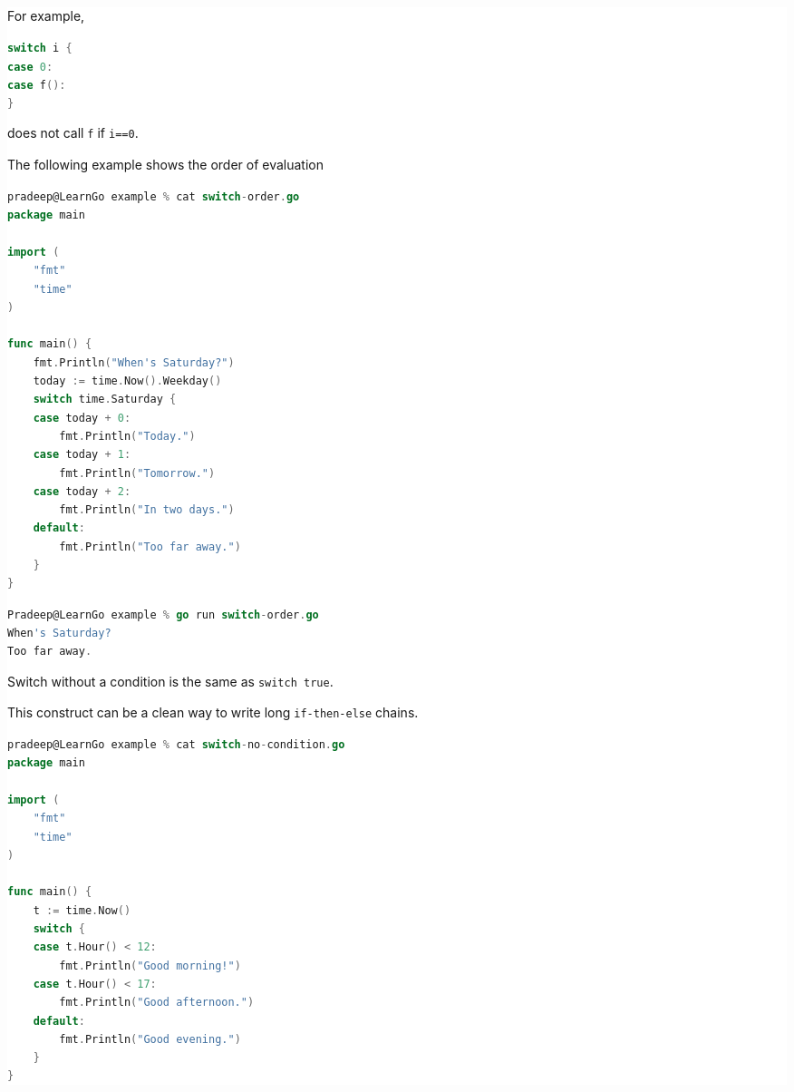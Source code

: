 For example,

```go
switch i {
case 0:
case f():
}
```

does not call `f` if `i==0`.

The following example shows the order of evaluation

```go
pradeep@LearnGo example % cat switch-order.go 
package main

import (
	"fmt"
	"time"
)

func main() {
	fmt.Println("When's Saturday?")
	today := time.Now().Weekday()
	switch time.Saturday {
	case today + 0:
		fmt.Println("Today.")
	case today + 1:
		fmt.Println("Tomorrow.")
	case today + 2:
		fmt.Println("In two days.")
	default:
		fmt.Println("Too far away.")
	}
}

```

```go
Pradeep@LearnGo example % go run switch-order.go 
When's Saturday?
Too far away.
```

Switch without a condition is the same as `switch true`.

This construct can be a clean way to write long `if-then-else` chains.

```go
pradeep@LearnGo example % cat switch-no-condition.go 
package main

import (
	"fmt"
	"time"
)

func main() {
	t := time.Now()
	switch {
	case t.Hour() < 12:
		fmt.Println("Good morning!")
	case t.Hour() < 17:
		fmt.Println("Good afternoon.")
	default:
		fmt.Println("Good evening.")
	}
}
```